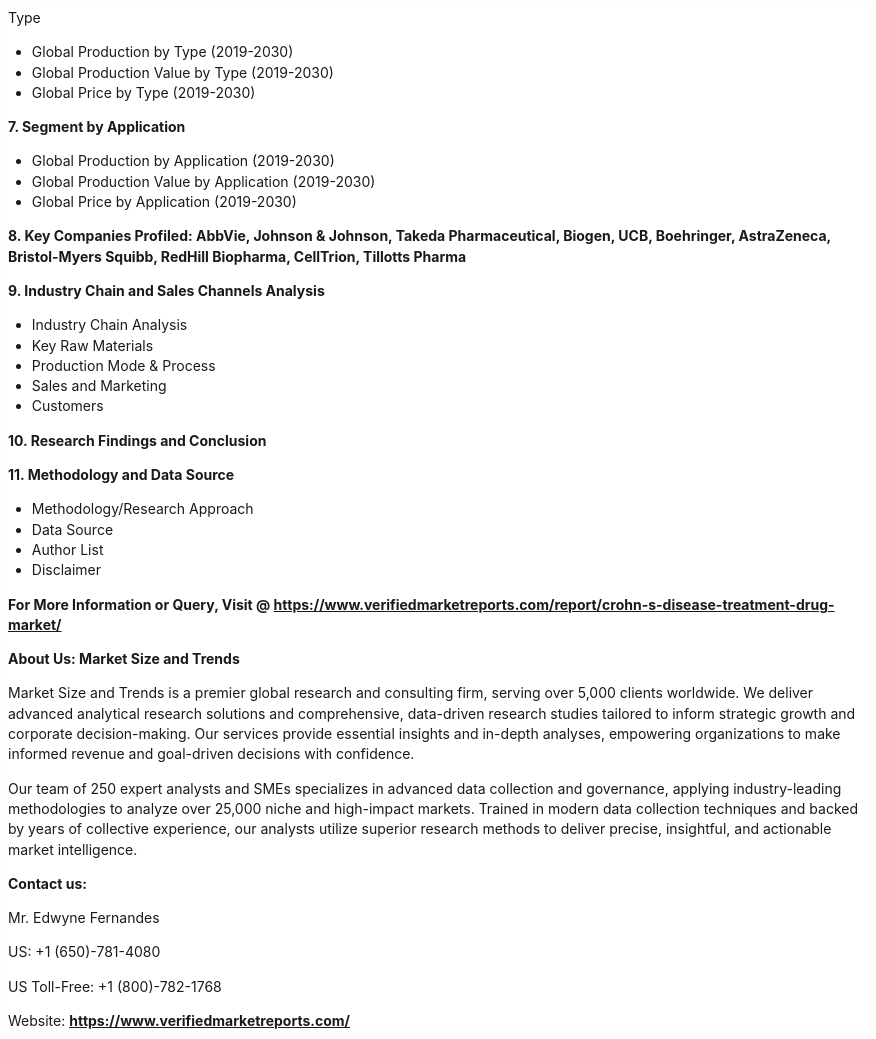 Type</strong></p><ul><li>Global Production by Type (2019-2030)</li><li>Global Production Value by Type (2019-2030)</li><li>Global Price by Type (2019-2030)</li></ul><p><strong>7. Segment by Application</strong></p><ul><li>Global Production by Application (2019-2030)</li><li>Global Production Value by Application (2019-2030)</li><li>Global Price by Application (2019-2030)</li></ul><p><strong>8. Key Companies Profiled: AbbVie, Johnson & Johnson, Takeda Pharmaceutical, Biogen, UCB, Boehringer, AstraZeneca, Bristol-Myers Squibb, RedHill Biopharma, CellTrion, Tillotts Pharma</strong></p><p><strong>9. Industry Chain and Sales Channels Analysis</strong></p><ul><li>Industry Chain Analysis</li><li>Key Raw Materials</li><li>Production Mode &amp; Process</li><li>Sales and Marketing</li><li>Customers</li></ul><p><strong>10. Research Findings and Conclusion</strong></p><p><strong>11. Methodology and Data Source</strong></p><ul><li>Methodology/Research Approach</li><li>Data Source</li><li>Author List</li><li>Disclaimer</li></ul></p><p><strong>For More Information or Query, Visit @ <a href="https://www.verifiedmarketreports.com/report/crohn-s-disease-treatment-drug-market/">https://www.verifiedmarketreports.com/report/crohn-s-disease-treatment-drug-market/</a></strong></p><p><strong>About Us: Market Size and Trends</strong></p><p>Market Size and Trends is a premier global research and consulting firm, serving over 5,000 clients worldwide. We deliver advanced analytical research solutions and comprehensive, data-driven research studies tailored to inform strategic growth and corporate decision-making. Our services provide essential insights and in-depth analyses, empowering organizations to make informed revenue and goal-driven decisions with confidence.</p><p>Our team of 250 expert analysts and SMEs specializes in advanced data collection and governance, applying industry-leading methodologies to analyze over 25,000 niche and high-impact markets. Trained in modern data collection techniques and backed by years of collective experience, our analysts utilize superior research methods to deliver precise, insightful, and actionable market intelligence.</p><p><strong>Contact us:</strong></p><p>Mr. Edwyne Fernandes</p><p>US: +1 (650)-781-4080</p><p>US Toll-Free: +1 (800)-782-1768</p><p>Website: <strong><a href="https://www.verifiedmarketreports.com/">https://www.verifiedmarketreports.com/</a></strong></p>
 
